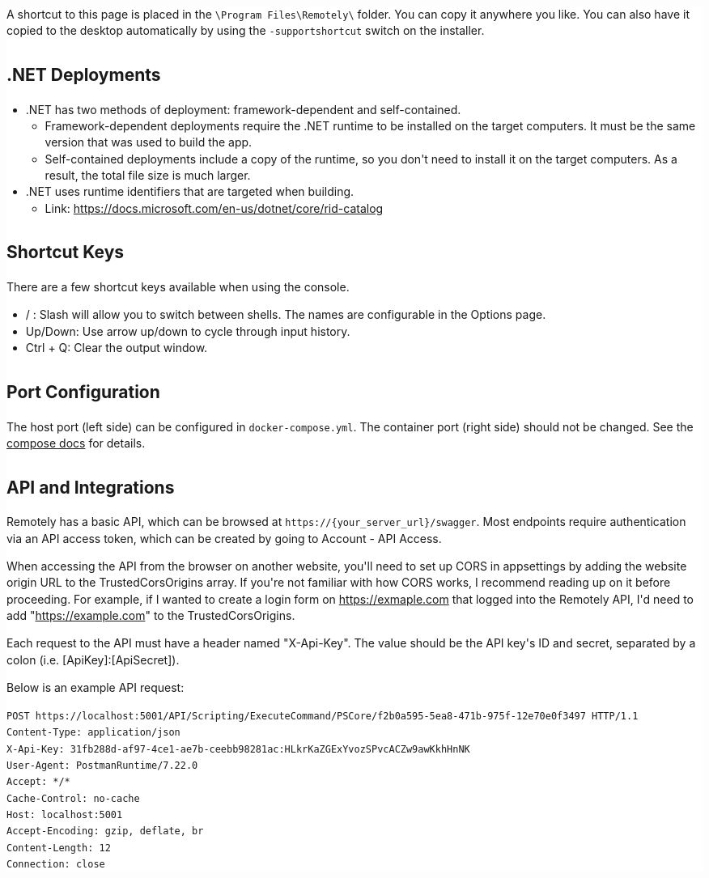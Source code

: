 A shortcut to this page is placed in the `\Program Files\Remotely\` folder. You can copy it anywhere you like. You can also have it copied to the desktop automatically by using the `-supportshortcut` switch on the installer.

## .NET Deployments

- .NET has two methods of deployment: framework-dependent and self-contained.
  - Framework-dependent deployments require the .NET runtime to be installed on the target computers. It must be the same version that was used to build the app.
  - Self-contained deployments include a copy of the runtime, so you don't need to install it on the target computers. As a result, the total file size is much larger.
- .NET uses runtime identifiers that are targeted when building.
  - Link: https://docs.microsoft.com/en-us/dotnet/core/rid-catalog

## Shortcut Keys

There are a few shortcut keys available when using the console.

- / : Slash will allow you to switch between shells. The names are configurable in the Options page.
- Up/Down: Use arrow up/down to cycle through input history.
- Ctrl + Q: Clear the output window.

## Port Configuration

The host port (left side) can be configured in `docker-compose.yml`.  The container port (right side) should not be changed. See the [compose docs](https://docs.docker.com/compose/compose-file/05-services/#ports) for details.

## API and Integrations

Remotely has a basic API, which can be browsed at `https://{your_server_url}/swagger`. Most endpoints require authentication via an API access token, which can be created by going to Account - API Access.

When accessing the API from the browser on another website, you'll need to set up CORS in appsettings by adding the website origin URL to the TrustedCorsOrigins array. If you're not familiar with how CORS works, I recommend reading up on it before proceeding. For example, if I wanted to create a login form on https://exmaple.com that logged into the Remotely API, I'd need to add "https://example.com" to the TrustedCorsOrigins.

Each request to the API must have a header named "X-Api-Key". The value should be the API key's ID and secret, separated by a colon (i.e. [ApiKey]:[ApiSecret]).

Below is an example API request:

    POST https://localhost:5001/API/Scripting/ExecuteCommand/PSCore/f2b0a595-5ea8-471b-975f-12e70e0f3497 HTTP/1.1
    Content-Type: application/json
    X-Api-Key: 31fb288d-af97-4ce1-ae7b-ceebb98281ac:HLkrKaZGExYvozSPvcACZw9awKkhHnNK
    User-Agent: PostmanRuntime/7.22.0
    Accept: */*
    Cache-Control: no-cache
    Host: localhost:5001
    Accept-Encoding: gzip, deflate, br
    Content-Length: 12
    Connection: close
